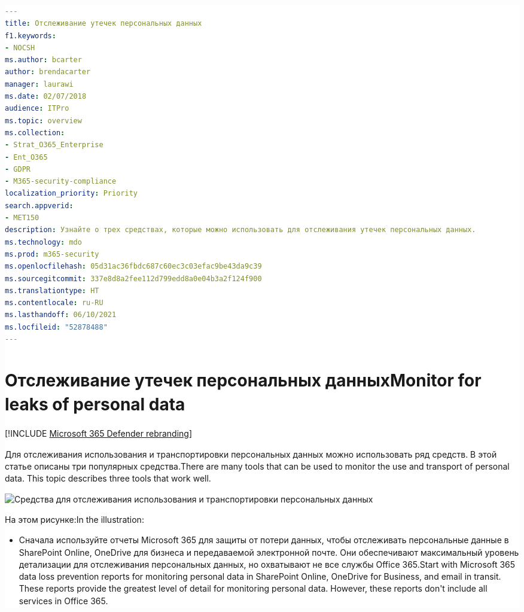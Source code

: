```yaml
---
title: Отслеживание утечек персональных данных
f1.keywords:
- NOCSH
ms.author: bcarter
author: brendacarter
manager: laurawi
ms.date: 02/07/2018
audience: ITPro
ms.topic: overview
ms.collection:
- Strat_O365_Enterprise
- Ent_O365
- GDPR
- M365-security-compliance
localization_priority: Priority
search.appverid:
- MET150
description: Узнайте о трех средствах, которые можно использовать для отслеживания утечек персональных данных.
ms.technology: mdo
ms.prod: m365-security
ms.openlocfilehash: 05d31ac36fbdc687c60ec3c03efac9be43da9c39
ms.sourcegitcommit: 337e8d8a2fee112d799edd8a0e04b3a2f124f900
ms.translationtype: HT
ms.contentlocale: ru-RU
ms.lasthandoff: 06/10/2021
ms.locfileid: "52878488"
---
```

# <a name="monitor-for-leaks-of-personal-data"></a><span data-ttu-id="c9c61-103">Отслеживание утечек персональных данных</span><span class="sxs-lookup"><span data-stu-id="c9c61-103">Monitor for leaks of personal data</span></span>

[!INCLUDE [Microsoft 365 Defender rebranding](../includes/microsoft-defender-for-office.md)]


<span data-ttu-id="c9c61-p101">Для отслеживания использования и транспортировки персональных данных можно использовать ряд средств. В этой статье описаны три популярных средства.</span><span class="sxs-lookup"><span data-stu-id="c9c61-p101">There are many tools that can be used to monitor the use and transport of personal data. This topic describes three tools that work well.</span></span>

![Средства для отслеживания использования и транспортировки персональных данных](../../media/Monitor-for-leaks-of-personal-data-image1.png)

<span data-ttu-id="c9c61-107">На этом рисунке:</span><span class="sxs-lookup"><span data-stu-id="c9c61-107">In the illustration:</span></span>

- <span data-ttu-id="c9c61-p102">Сначала используйте отчеты Microsoft 365 для защиты от потери данных, чтобы отслеживать персональные данные в SharePoint Online, OneDrive для бизнеса и передаваемой электронной почте. Они обеспечивают максимальный уровень детализации для отслеживания персональных данных, но охватывают не все службы Office 365.</span><span class="sxs-lookup"><span data-stu-id="c9c61-p102">Start with Microsoft 365 data loss prevention reports for monitoring personal data in SharePoint Online, OneDrive for Business, and email in transit. These reports provide the greatest level of detail for monitoring personal data. However, these reports don't include all services in Office 365.</span></span>
